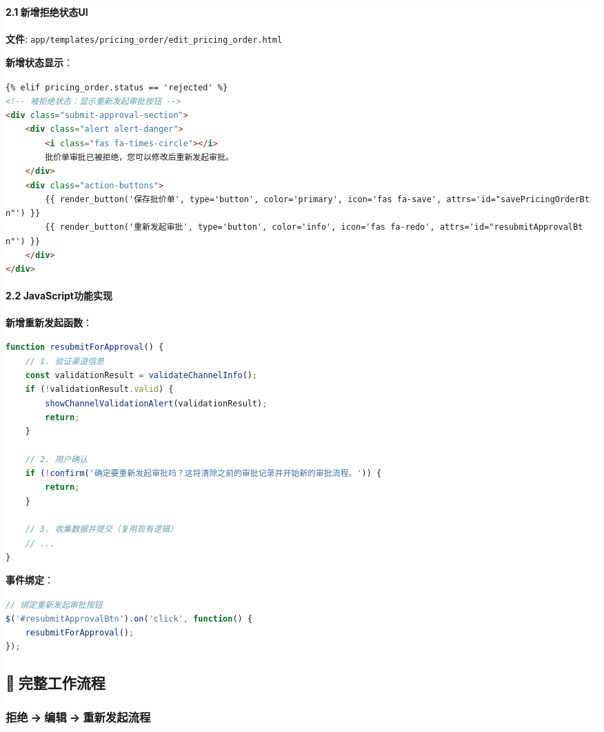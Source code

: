 #### 2.1 新增拒绝状态UI
**文件**: `app/templates/pricing_order/edit_pricing_order.html`

**新增状态显示**：
```html
{% elif pricing_order.status == 'rejected' %}
<!-- 被拒绝状态：显示重新发起审批按钮 -->
<div class="submit-approval-section">
    <div class="alert alert-danger">
        <i class="fas fa-times-circle"></i>
        批价单审批已被拒绝，您可以修改后重新发起审批。
    </div>
    <div class="action-buttons">
        {{ render_button('保存批价单', type='button', color='primary', icon='fas fa-save', attrs='id="savePricingOrderBtn"') }}
        {{ render_button('重新发起审批', type='button', color='info', icon='fas fa-redo', attrs='id="resubmitApprovalBtn"') }}
    </div>
</div>
```

#### 2.2 JavaScript功能实现
**新增重新发起函数**：
```javascript
function resubmitForApproval() {
    // 1. 验证渠道信息
    const validationResult = validateChannelInfo();
    if (!validationResult.valid) {
        showChannelValidationAlert(validationResult);
        return;
    }
    
    // 2. 用户确认
    if (!confirm('确定要重新发起审批吗？这将清除之前的审批记录并开始新的审批流程。')) {
        return;
    }
    
    // 3. 收集数据并提交（复用现有逻辑）
    // ...
}
```

**事件绑定**：
```javascript
// 绑定重新发起审批按钮
$('#resubmitApprovalBtn').on('click', function() {
    resubmitForApproval();
});
```

## 🔄 完整工作流程

### 拒绝 → 编辑 → 重新发起流程
